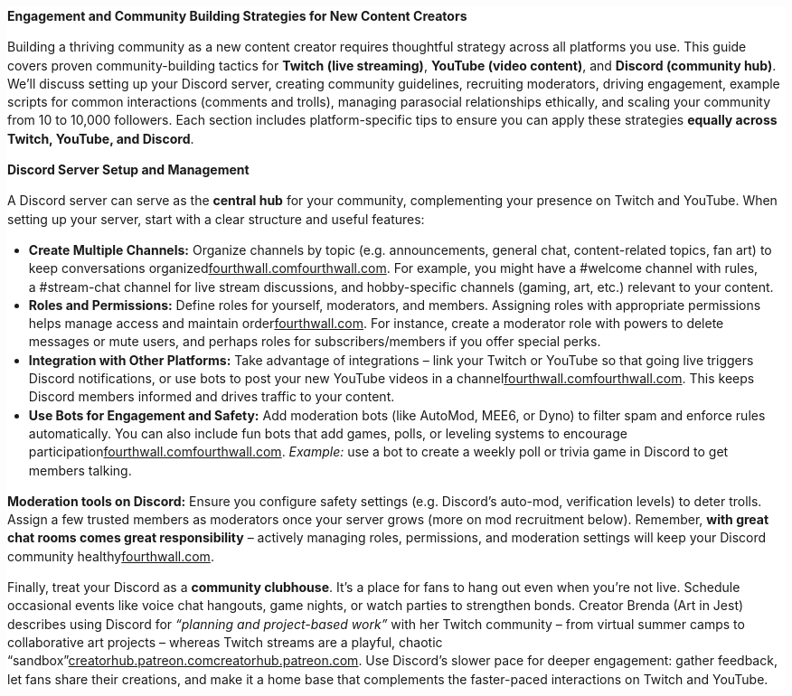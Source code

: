 **Engagement and Community Building Strategies for New Content Creators**

Building a thriving community as a new content creator requires thoughtful strategy across all platforms you use. This guide covers proven community-building tactics for **Twitch (live streaming)**, **YouTube (video content)**, and **Discord (community hub)**. We’ll discuss setting up your Discord server, creating community guidelines, recruiting moderators, driving engagement, example scripts for common interactions (comments and trolls), managing parasocial relationships ethically, and scaling your community from 10 to 10,000 followers. Each section includes platform-specific tips to ensure you can apply these strategies **equally across Twitch, YouTube, and Discord**.

**Discord Server Setup and Management**

A Discord server can serve as the **central hub** for your community, complementing your presence on Twitch and YouTube. When setting up your server, start with a clear structure and useful features:

*   **Create Multiple Channels:** Organize channels by topic (e.g. announcements, general chat, content-related topics, fan art) to keep conversations organized[fourthwall.com](https://fourthwall.com/blog/discord-servers-for-creators-a-complete-guide#:~:text=Discord%20servers%20are%20virtual%20communities,of%20any%20type%20of%20community)[fourthwall.com](https://fourthwall.com/blog/discord-servers-for-creators-a-complete-guide#:~:text=But%20of%20course%2C%20with%20great,that%2C%20again%2C%20the%20owner%20establishes). For example, you might have a #welcome channel with rules, a #stream-chat channel for live stream discussions, and hobby-specific channels (gaming, art, etc.) relevant to your content.
*   **Roles and Permissions:** Define roles for yourself, moderators, and members. Assigning roles with appropriate permissions helps manage access and maintain order[fourthwall.com](https://fourthwall.com/blog/discord-servers-for-creators-a-complete-guide#:~:text=But%20of%20course%2C%20with%20great,that%2C%20again%2C%20the%20owner%20establishes). For instance, create a moderator role with powers to delete messages or mute users, and perhaps roles for subscribers/members if you offer special perks.
*   **Integration with Other Platforms:** Take advantage of integrations – link your Twitch or YouTube so that going live triggers Discord notifications, or use bots to post your new YouTube videos in a channel[fourthwall.com](https://fourthwall.com/blog/discord-servers-for-creators-a-complete-guide#:~:text=Each%20Discord%20server%20features%20multiple,right%20in%20your%20Discord%20server)[fourthwall.com](https://fourthwall.com/blog/discord-servers-for-creators-a-complete-guide#:~:text=Discord%20enables%20instant%20communication%20between,throughout%20the%20day%2Fnight%20and%20meet). This keeps Discord members informed and drives traffic to your content.
*   **Use Bots for Engagement and Safety:** Add moderation bots (like AutoMod, MEE6, or Dyno) to filter spam and enforce rules automatically. You can also include fun bots that add games, polls, or leveling systems to encourage participation[fourthwall.com](https://fourthwall.com/blog/discord-servers-for-creators-a-complete-guide#:~:text=But%20of%20course%2C%20with%20great,that%2C%20again%2C%20the%20owner%20establishes)[fourthwall.com](https://fourthwall.com/blog/discord-servers-for-creators-a-complete-guide#:~:text=Next%2C%20you%E2%80%99ll%20want%20to%20implement,a%20positive%20and%20inclusive%20environment). _Example:_ use a bot to create a weekly poll or trivia game in Discord to get members talking.

**Moderation tools on Discord:** Ensure you configure safety settings (e.g. Discord’s auto-mod, verification levels) to deter trolls. Assign a few trusted members as moderators once your server grows (more on mod recruitment below). Remember, **with great chat rooms comes great responsibility** – actively managing roles, permissions, and moderation settings will keep your Discord community healthy[fourthwall.com](https://fourthwall.com/blog/discord-servers-for-creators-a-complete-guide#:~:text=But%20of%20course%2C%20with%20great,that%2C%20again%2C%20the%20owner%20establishes).

Finally, treat your Discord as a **community clubhouse**. It’s a place for fans to hang out even when you’re not live. Schedule occasional events like voice chat hangouts, game nights, or watch parties to strengthen bonds. Creator Brenda (Art in Jest) describes using Discord for _“planning and project-based work”_ with her Twitch community – from virtual summer camps to collaborative art projects – whereas Twitch streams are a playful, chaotic “sandbox”[creatorhub.patreon.com](https://creatorhub.patreon.com/articles/how-creators-built-thriving-communities-with-clear-boundaries#:~:text=that%20day%20when%20you%20came,more%20pace%20to%20our%20conversations)[creatorhub.patreon.com](https://creatorhub.patreon.com/articles/how-creators-built-thriving-communities-with-clear-boundaries#:~:text=Twitch%20Stream%20is%20kind%20of,on%20the%20stream%20as%20well). Use Discord’s slower pace for deeper engagement: gather feedback, let fans share their creations, and make it a home base that complements the faster-paced interactions on Twitch and YouTube.
